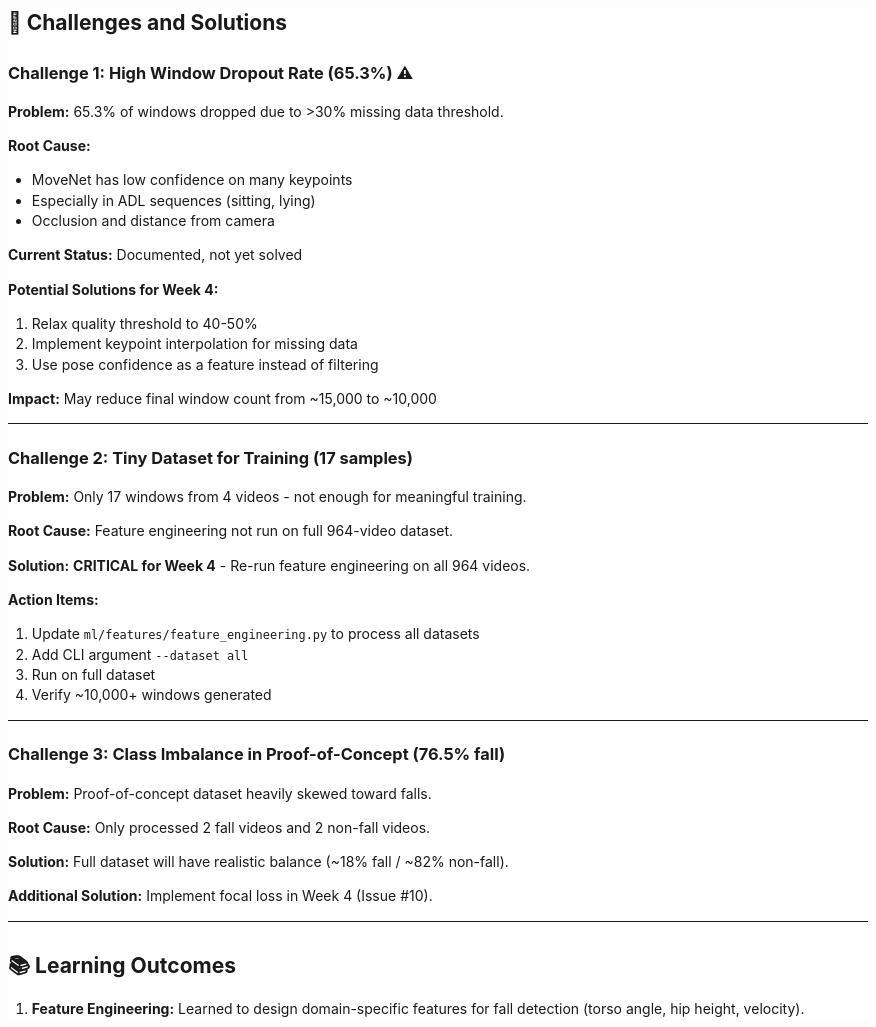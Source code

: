 
## 🚧 Challenges and Solutions

### Challenge 1: High Window Dropout Rate (65.3%) ⚠️

**Problem:** 65.3% of windows dropped due to >30% missing data threshold.

**Root Cause:**
- MoveNet has low confidence on many keypoints
- Especially in ADL sequences (sitting, lying)
- Occlusion and distance from camera

**Current Status:** Documented, not yet solved

**Potential Solutions for Week 4:**
1. Relax quality threshold to 40-50%
2. Implement keypoint interpolation for missing data
3. Use pose confidence as a feature instead of filtering

**Impact:** May reduce final window count from ~15,000 to ~10,000

---

### Challenge 2: Tiny Dataset for Training (17 samples)

**Problem:** Only 17 windows from 4 videos - not enough for meaningful training.

**Root Cause:** Feature engineering not run on full 964-video dataset.

**Solution:** **CRITICAL for Week 4** - Re-run feature engineering on all 964 videos.

**Action Items:**
1. Update `ml/features/feature_engineering.py` to process all datasets
2. Add CLI argument `--dataset all`
3. Run on full dataset
4. Verify ~10,000+ windows generated

---

### Challenge 3: Class Imbalance in Proof-of-Concept (76.5% fall)

**Problem:** Proof-of-concept dataset heavily skewed toward falls.

**Root Cause:** Only processed 2 fall videos and 2 non-fall videos.

**Solution:** Full dataset will have realistic balance (~18% fall / ~82% non-fall).

**Additional Solution:** Implement focal loss in Week 4 (Issue #10).

---

## 📚 Learning Outcomes

1. **Feature Engineering:** Learned to design domain-specific features for fall detection (torso angle, hip height, velocity).

